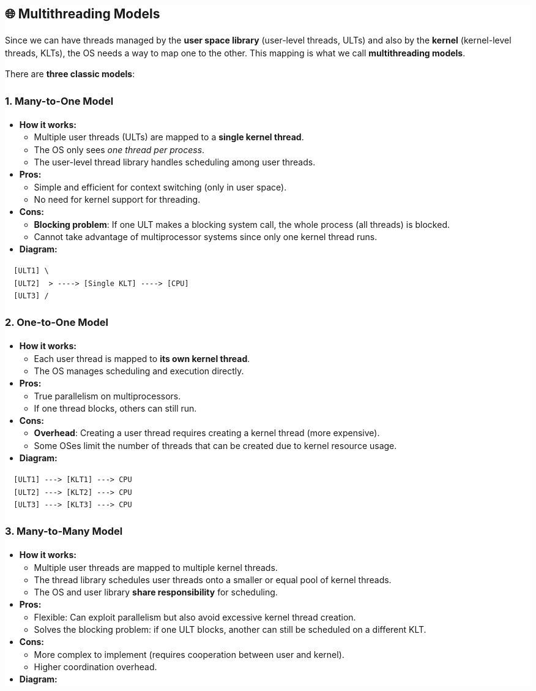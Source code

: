 ## 🌐 Multithreading Models

Since we can have threads managed by the **user space library** (user-level threads, ULTs) and also by the **kernel** (kernel-level threads, KLTs), the OS needs a way to map one to the other. This mapping is what we call **multithreading models**.

There are **three classic models**:

### 1. **Many-to-One Model**

* **How it works:**
  * Multiple user threads (ULTs) are mapped to a **single kernel thread**.
  * The OS only sees *one thread per process*.
  * The user-level thread library handles scheduling among user threads.
* **Pros:**
  * Simple and efficient for context switching (only in user space).
  * No need for kernel support for threading.
* **Cons:**
  * **Blocking problem**: If one ULT makes a blocking system call, the whole process (all threads) is blocked.
  * Cannot take advantage of multiprocessor systems since only one kernel thread runs.
* **Diagram:**

```
  [ULT1] \
  [ULT2]  > ----> [Single KLT] ----> [CPU]
  [ULT3] /
```

### 2. **One-to-One Model**

* **How it works:**
  * Each user thread is mapped to **its own kernel thread**.
  * The OS manages scheduling and execution directly.
* **Pros:**
  * True parallelism on multiprocessors.
  * If one thread blocks, others can still run.
* **Cons:**
  * **Overhead**: Creating a user thread requires creating a kernel thread (more expensive).
  * Some OSes limit the number of threads that can be created due to kernel resource usage.
* **Diagram:**

```
  [ULT1] ---> [KLT1] ---> CPU
  [ULT2] ---> [KLT2] ---> CPU
  [ULT3] ---> [KLT3] ---> CPU
```

### 3. **Many-to-Many Model**

* **How it works:**
  * Multiple user threads are mapped to multiple kernel threads.
  * The thread library schedules user threads onto a smaller or equal pool of kernel threads.
  * The OS and user library **share responsibility** for scheduling.
* **Pros:**
  * Flexible: Can exploit parallelism but also avoid excessive kernel thread creation.
  * Solves the blocking problem: if one ULT blocks, another can still be scheduled on a different KLT.
* **Cons:**
  * More complex to implement (requires cooperation between user and kernel).
  * Higher coordination overhead.
* **Diagram:**
